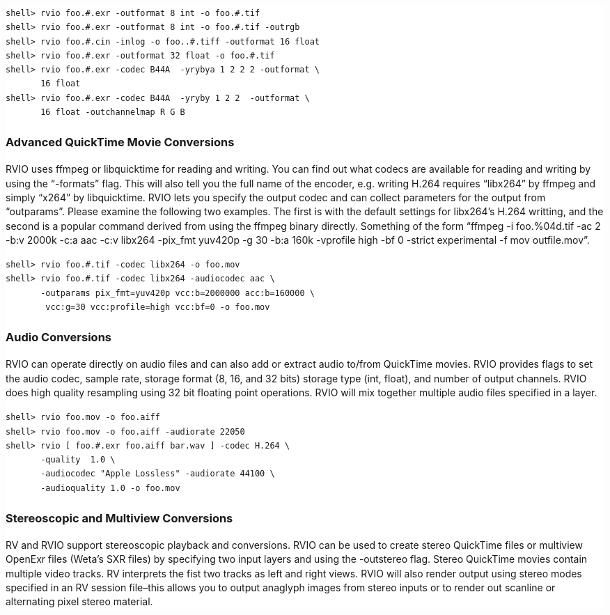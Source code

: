 ```
shell> rvio foo.#.exr -outformat 8 int -o foo.#.tif
shell> rvio foo.#.exr -outformat 8 int -o foo.#.tif -outrgb
shell> rvio foo.#.cin -inlog -o foo..#.tiff -outformat 16 float
shell> rvio foo.#.exr -outformat 32 float -o foo.#.tif
shell> rvio foo.#.exr -codec B44A  -yrybya 1 2 2 2 -outformat \
       16 float
shell> rvio foo.#.exr -codec B44A  -yryby 1 2 2  -outformat \
       16 float -outchannelmap R G B
```

### Advanced QuickTime Movie Conversions

RVIO uses ffmpeg or libquicktime for reading and writing. You can find out what codecs are available for reading and writing by using the “-formats” flag. This will also tell you the full name of the encoder, e.g. writing H.264 requires “libx264” by ffmpeg and simply “x264” by libquicktime. RVIO lets you specify the output codec and can collect parameters for the output from “outparams”. Please examine the following two examples. The first is with the default settings for libx264’s H.264 writting, and the second is a popular command derived from using the ffmpeg binary directly. Something of the form “ffmpeg -i foo.%04d.tif -ac 2 -b:v 2000k -c:a aac -c:v libx264 -pix_fmt yuv420p -g 30 -b:a 160k -vprofile high -bf 0 -strict experimental -f mov outfile.mov”.

```
shell> rvio foo.#.tif -codec libx264 -o foo.mov
shell> rvio foo.#.tif -codec libx264 -audiocodec aac \
       -outparams pix_fmt=yuv420p vcc:b=2000000 acc:b=160000 \
        vcc:g=30 vcc:profile=high vcc:bf=0 -o foo.mov
```

### Audio Conversions

RVIO can operate directly on audio files and can also add or extract audio to/from QuickTime movies. RVIO provides flags to set the audio codec, sample rate, storage format (8, 16, and 32 bits) storage type (int, float), and number of output channels. RVIO does high quality resampling using 32 bit floating point operations. RVIO will mix together multiple audio files specified in a layer.

```
shell> rvio foo.mov -o foo.aiff
shell> rvio foo.mov -o foo.aiff -audiorate 22050
shell> rvio [ foo.#.exr foo.aiff bar.wav ] -codec H.264 \
       -quality  1.0 \
       -audiocodec "Apple Lossless" -audiorate 44100 \
       -audioquality 1.0 -o foo.mov
```

### Stereoscopic and Multiview Conversions

RV and RVIO support stereoscopic playback and conversions. RVIO can be used to create stereo QuickTime files or multiview OpenExr files (Weta’s SXR files) by specifying two input layers and using the -outstereo flag. Stereo QuickTime movies contain multiple video tracks. RV interprets the fist two tracks as left and right views. RVIO will also render output using stereo modes specified in an RV session file–this allows you to output anaglyph images from stereo inputs or to render out scanline or alternating pixel stereo material.
